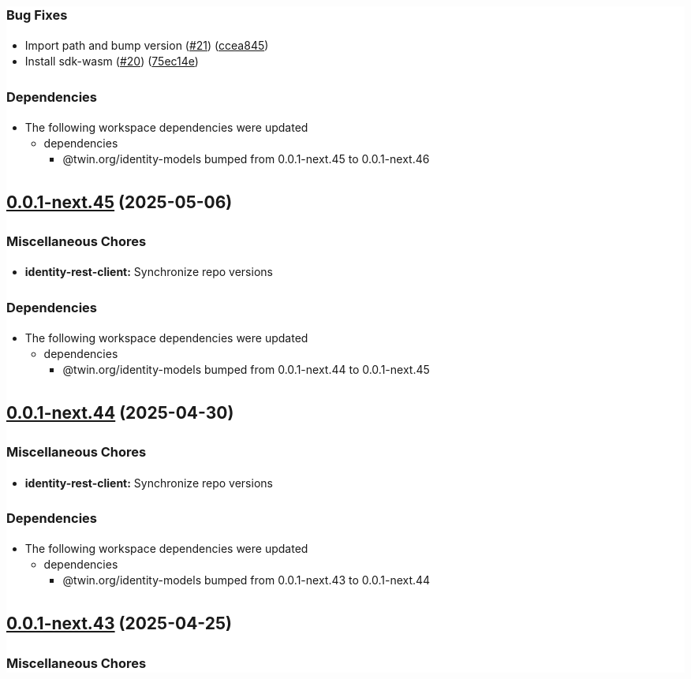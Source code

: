 
### Bug Fixes

* Import path and bump version ([#21](https://github.com/twinfoundation/identity/issues/21)) ([ccea845](https://github.com/twinfoundation/identity/commit/ccea845bf32562267280bc1b3dde1c9af1a00360))
* Install sdk-wasm ([#20](https://github.com/twinfoundation/identity/issues/20)) ([75ec14e](https://github.com/twinfoundation/identity/commit/75ec14e072f8c219863a1c028a3b0783802086e9))


### Dependencies

* The following workspace dependencies were updated
  * dependencies
    * @twin.org/identity-models bumped from 0.0.1-next.45 to 0.0.1-next.46

## [0.0.1-next.45](https://github.com/twinfoundation/identity/compare/identity-rest-client-v0.0.1-next.44...identity-rest-client-v0.0.1-next.45) (2025-05-06)


### Miscellaneous Chores

* **identity-rest-client:** Synchronize repo versions


### Dependencies

* The following workspace dependencies were updated
  * dependencies
    * @twin.org/identity-models bumped from 0.0.1-next.44 to 0.0.1-next.45

## [0.0.1-next.44](https://github.com/twinfoundation/identity/compare/identity-rest-client-v0.0.1-next.43...identity-rest-client-v0.0.1-next.44) (2025-04-30)


### Miscellaneous Chores

* **identity-rest-client:** Synchronize repo versions


### Dependencies

* The following workspace dependencies were updated
  * dependencies
    * @twin.org/identity-models bumped from 0.0.1-next.43 to 0.0.1-next.44

## [0.0.1-next.43](https://github.com/twinfoundation/identity/compare/identity-rest-client-v0.0.1-next.42...identity-rest-client-v0.0.1-next.43) (2025-04-25)


### Miscellaneous Chores
